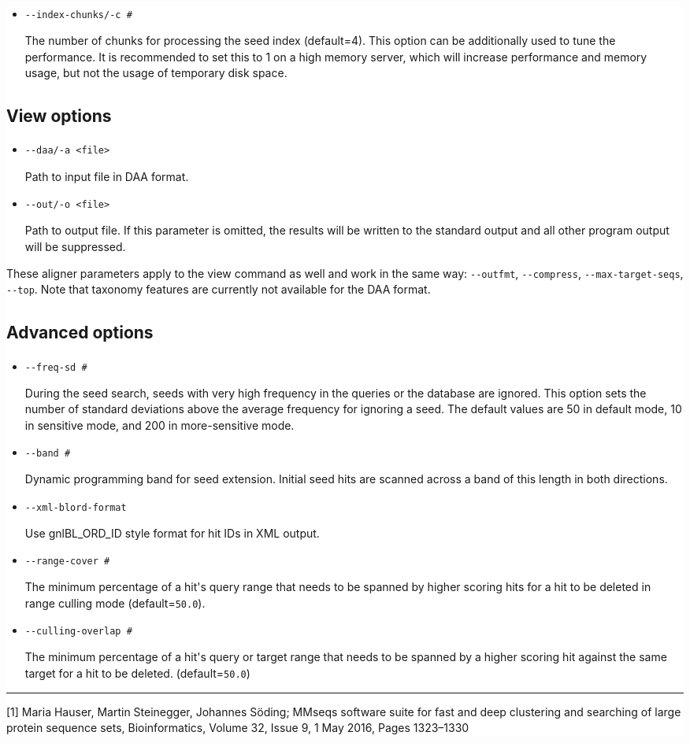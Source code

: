   - `--index-chunks/-c #`  
      
    The number of chunks for processing the seed index (default=4). This
    option can be additionally used to tune the performance. It is
    recommended to set this to 1 on a high memory server, which will
    increase performance and memory usage, but not the usage of
    temporary disk space.

## View options

  - `--daa/-a <file>`  
      
    Path to input file in DAA format.

  - `--out/-o <file>`  
      
    Path to output file. If this parameter is omitted, the results will
    be written to the standard output and all other program output will
    be suppressed.

These aligner parameters apply to the view command as well and work in
the same way: `--outfmt`, `--compress`, `--max-target-seqs`, `--top`. Note
that taxonomy features are currently not available for the DAA format.

## Advanced options

  - `--freq-sd #`  
      
    During the seed search, seeds with very high frequency in the
    queries or the database are ignored. This option sets the number of
    standard deviations above the average frequency for ignoring a seed.
    The default values are 50 in default mode, 10 in sensitive mode, and
    200 in more-sensitive mode.

  - `--band #`  
      
    Dynamic programming band for seed extension. Initial seed hits are
    scanned across a band of this length in both directions.

  - `--xml-blord-format`  
      
    Use gnlBL\_ORD\_ID style format for hit IDs in XML output.

  - `--range-cover #`  
      
    The minimum percentage of a hit's query range that needs to be spanned by
    higher scoring hits for a hit to be deleted in range culling mode
    (default=`50.0`).
    
  - `--culling-overlap #`
  
    The minimum percentage of a hit's query or target range that needs to be
    spanned by a higher scoring hit against the same target for a hit
    to be deleted. (default=`50.0`)
    
---

[1] Maria Hauser, Martin Steinegger, Johannes Söding; MMseqs software suite
for fast and deep clustering and searching of large protein sequence sets,
Bioinformatics, Volume 32, Issue 9, 1 May 2016, Pages 1323–1330
